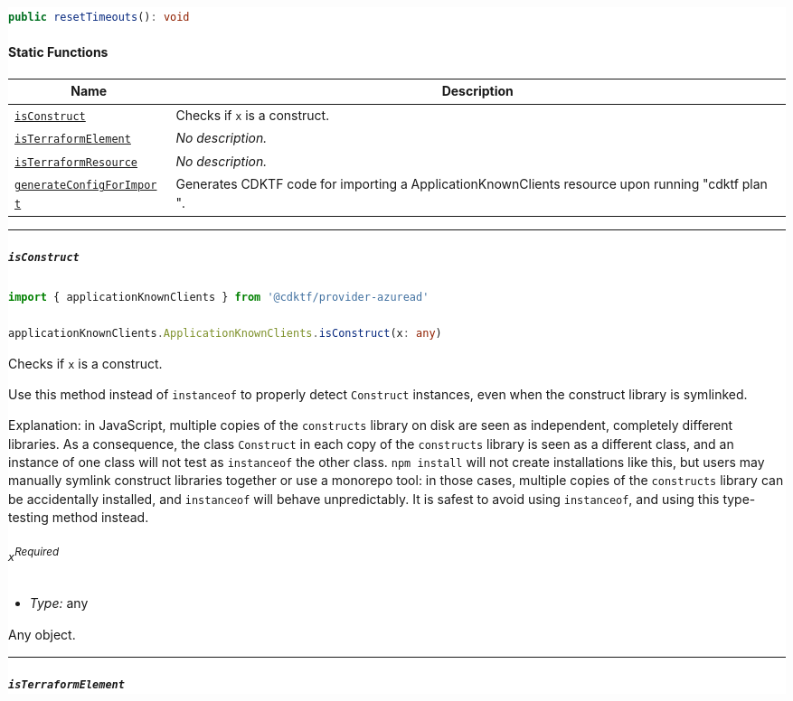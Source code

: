 ```typescript
public resetTimeouts(): void
```

#### Static Functions <a name="Static Functions" id="Static Functions"></a>

| **Name** | **Description** |
| --- | --- |
| <code><a href="#@cdktf/provider-azuread.applicationKnownClients.ApplicationKnownClients.isConstruct">isConstruct</a></code> | Checks if `x` is a construct. |
| <code><a href="#@cdktf/provider-azuread.applicationKnownClients.ApplicationKnownClients.isTerraformElement">isTerraformElement</a></code> | *No description.* |
| <code><a href="#@cdktf/provider-azuread.applicationKnownClients.ApplicationKnownClients.isTerraformResource">isTerraformResource</a></code> | *No description.* |
| <code><a href="#@cdktf/provider-azuread.applicationKnownClients.ApplicationKnownClients.generateConfigForImport">generateConfigForImport</a></code> | Generates CDKTF code for importing a ApplicationKnownClients resource upon running "cdktf plan <stack-name>". |

---

##### `isConstruct` <a name="isConstruct" id="@cdktf/provider-azuread.applicationKnownClients.ApplicationKnownClients.isConstruct"></a>

```typescript
import { applicationKnownClients } from '@cdktf/provider-azuread'

applicationKnownClients.ApplicationKnownClients.isConstruct(x: any)
```

Checks if `x` is a construct.

Use this method instead of `instanceof` to properly detect `Construct`
instances, even when the construct library is symlinked.

Explanation: in JavaScript, multiple copies of the `constructs` library on
disk are seen as independent, completely different libraries. As a
consequence, the class `Construct` in each copy of the `constructs` library
is seen as a different class, and an instance of one class will not test as
`instanceof` the other class. `npm install` will not create installations
like this, but users may manually symlink construct libraries together or
use a monorepo tool: in those cases, multiple copies of the `constructs`
library can be accidentally installed, and `instanceof` will behave
unpredictably. It is safest to avoid using `instanceof`, and using
this type-testing method instead.

###### `x`<sup>Required</sup> <a name="x" id="@cdktf/provider-azuread.applicationKnownClients.ApplicationKnownClients.isConstruct.parameter.x"></a>

- *Type:* any

Any object.

---

##### `isTerraformElement` <a name="isTerraformElement" id="@cdktf/provider-azuread.applicationKnownClients.ApplicationKnownClients.isTerraformElement"></a>
